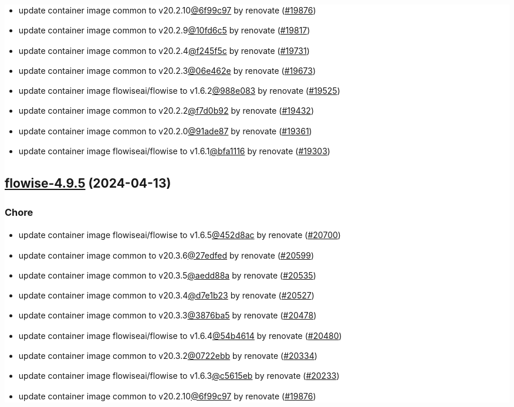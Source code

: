 - update container image common to v20.2.10[@6f99c97](https://github.com/6f99c97) by renovate ([#19876](https://github.com/truecharts/charts/issues/19876))

- update container image common to v20.2.9[@10fd6c5](https://github.com/10fd6c5) by renovate ([#19817](https://github.com/truecharts/charts/issues/19817))

- update container image common to v20.2.4[@f245f5c](https://github.com/f245f5c) by renovate ([#19731](https://github.com/truecharts/charts/issues/19731))

- update container image common to v20.2.3[@06e462e](https://github.com/06e462e) by renovate ([#19673](https://github.com/truecharts/charts/issues/19673))

- update container image flowiseai/flowise to v1.6.2[@988e083](https://github.com/988e083) by renovate ([#19525](https://github.com/truecharts/charts/issues/19525))

- update container image common to v20.2.2[@f7d0b92](https://github.com/f7d0b92) by renovate ([#19432](https://github.com/truecharts/charts/issues/19432))

- update container image common to v20.2.0[@91ade87](https://github.com/91ade87) by renovate ([#19361](https://github.com/truecharts/charts/issues/19361))

- update container image flowiseai/flowise to v1.6.1[@bfa1116](https://github.com/bfa1116) by renovate ([#19303](https://github.com/truecharts/charts/issues/19303))


## [flowise-4.9.5](https://github.com/truecharts/charts/compare/flowise-4.7.0...flowise-4.9.5) (2024-04-13)

### Chore



- update container image flowiseai/flowise to v1.6.5[@452d8ac](https://github.com/452d8ac) by renovate ([#20700](https://github.com/truecharts/charts/issues/20700))

- update container image common to v20.3.6[@27edfed](https://github.com/27edfed) by renovate ([#20599](https://github.com/truecharts/charts/issues/20599))

- update container image common to v20.3.5[@aedd88a](https://github.com/aedd88a) by renovate ([#20535](https://github.com/truecharts/charts/issues/20535))

- update container image common to v20.3.4[@d7e1b23](https://github.com/d7e1b23) by renovate ([#20527](https://github.com/truecharts/charts/issues/20527))

- update container image common to v20.3.3[@3876ba5](https://github.com/3876ba5) by renovate ([#20478](https://github.com/truecharts/charts/issues/20478))

- update container image flowiseai/flowise to v1.6.4[@54b4614](https://github.com/54b4614) by renovate ([#20480](https://github.com/truecharts/charts/issues/20480))

- update container image common to v20.3.2[@0722ebb](https://github.com/0722ebb) by renovate ([#20334](https://github.com/truecharts/charts/issues/20334))

- update container image flowiseai/flowise to v1.6.3[@c5615eb](https://github.com/c5615eb) by renovate ([#20233](https://github.com/truecharts/charts/issues/20233))

- update container image common to v20.2.10[@6f99c97](https://github.com/6f99c97) by renovate ([#19876](https://github.com/truecharts/charts/issues/19876))
